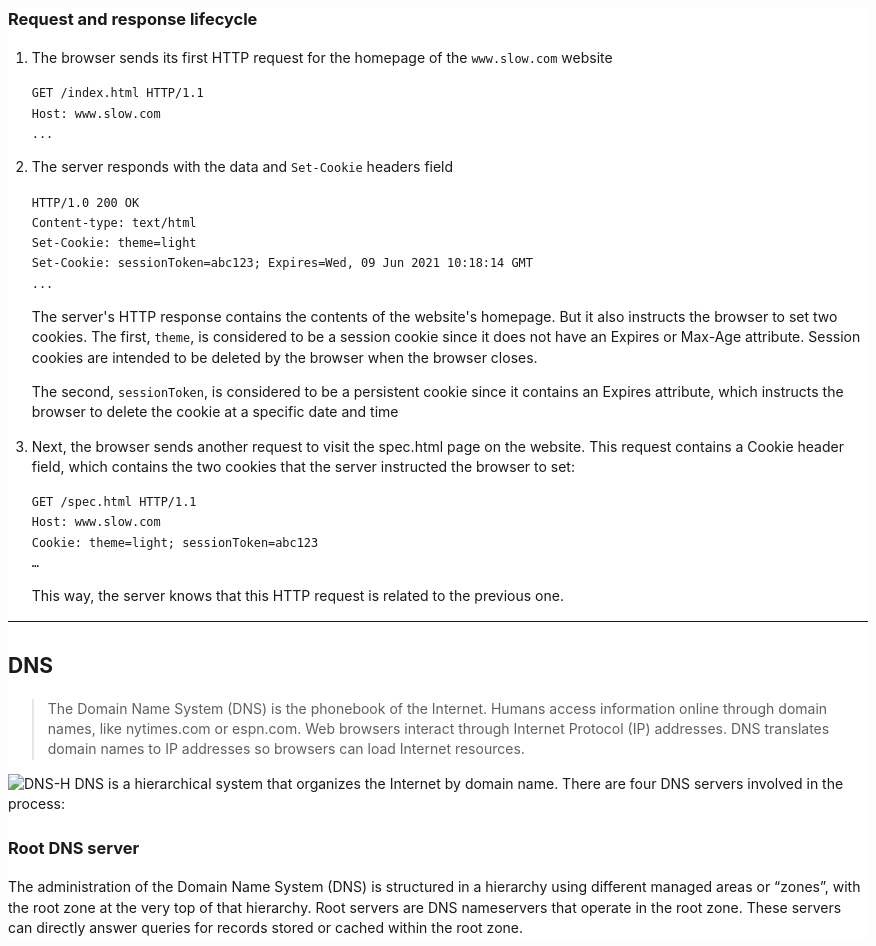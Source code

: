 ### Request and response lifecycle
1. The browser sends its first HTTP request for the homepage of the `www.slow.com` website

    ```
    GET /index.html HTTP/1.1
    Host: www.slow.com
    ...
    ```

2. The server responds with the data and `Set-Cookie` headers field

    ```
    HTTP/1.0 200 OK
    Content-type: text/html
    Set-Cookie: theme=light
    Set-Cookie: sessionToken=abc123; Expires=Wed, 09 Jun 2021 10:18:14 GMT
    ...
    ```

    The server's HTTP response contains the contents of the website's homepage. But it also instructs the browser to set two cookies. The first, `theme`, is considered to be a session cookie since it does not have an Expires or Max-Age attribute. Session cookies are intended to be deleted by the browser when the browser closes.

    The second, `sessionToken`, is considered to be a persistent cookie since it contains an Expires attribute, which instructs the browser to delete the cookie at a specific date and time


3. Next, the browser sends another request to visit the spec.html page on the website. This request contains a Cookie header field, which contains the two cookies that the server instructed the browser to set:

    ```
    GET /spec.html HTTP/1.1
    Host: www.slow.com
    Cookie: theme=light; sessionToken=abc123
    …
    ```

    This way, the server knows that this HTTP request is related to the previous one.

---
## DNS
> The Domain Name System (DNS) is the phonebook of the Internet. Humans access information online through domain names, like nytimes.com or espn.com. Web browsers interact through Internet Protocol (IP) addresses. DNS translates domain names to IP addresses so browsers can load Internet resources.

![DNS-H](https://www.cloudflare.com/img/learning/dns/glossary/dns-root-server/dns-root-server.png)
DNS is a hierarchical system that organizes the Internet by domain name.
There are four DNS servers involved in the process:
### Root DNS server

The administration of the Domain Name System (DNS) is structured in a hierarchy using different managed areas or “zones”, with the root zone at the very top of that hierarchy. Root servers are DNS nameservers that operate in the root zone. These servers can directly answer queries for records stored or cached within the root zone.
